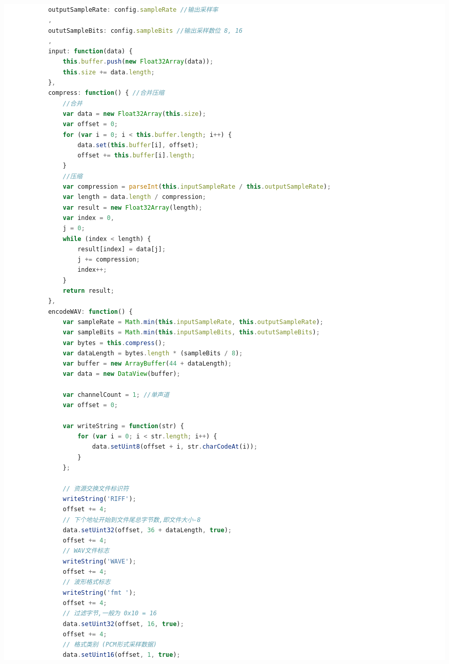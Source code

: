 ~~~javascript
            outputSampleRate: config.sampleRate //输出采样率  
            ,
            oututSampleBits: config.sampleBits //输出采样数位 8, 16  
            ,
            input: function(data) {
                this.buffer.push(new Float32Array(data));
                this.size += data.length;
            },
            compress: function() { //合并压缩  
                //合并  
                var data = new Float32Array(this.size);
                var offset = 0;
                for (var i = 0; i < this.buffer.length; i++) {
                    data.set(this.buffer[i], offset);
                    offset += this.buffer[i].length;
                }
                //压缩  
                var compression = parseInt(this.inputSampleRate / this.outputSampleRate);
                var length = data.length / compression;
                var result = new Float32Array(length);
                var index = 0,
                j = 0;
                while (index < length) {
                    result[index] = data[j];
                    j += compression;
                    index++;
                }
                return result;
            },
            encodeWAV: function() {
                var sampleRate = Math.min(this.inputSampleRate, this.outputSampleRate);
                var sampleBits = Math.min(this.inputSampleBits, this.oututSampleBits);
                var bytes = this.compress();
                var dataLength = bytes.length * (sampleBits / 8);
                var buffer = new ArrayBuffer(44 + dataLength);
                var data = new DataView(buffer);

                var channelCount = 1; //单声道  
                var offset = 0;

                var writeString = function(str) {
                    for (var i = 0; i < str.length; i++) {
                        data.setUint8(offset + i, str.charCodeAt(i));
                    }
                };

                // 资源交换文件标识符   
                writeString('RIFF');
                offset += 4;
                // 下个地址开始到文件尾总字节数,即文件大小-8   
                data.setUint32(offset, 36 + dataLength, true);
                offset += 4;
                // WAV文件标志  
                writeString('WAVE');
                offset += 4;
                // 波形格式标志   
                writeString('fmt ');
                offset += 4;
                // 过滤字节,一般为 0x10 = 16   
                data.setUint32(offset, 16, true);
                offset += 4;
                // 格式类别 (PCM形式采样数据)   
                data.setUint16(offset, 1, true);
~~~